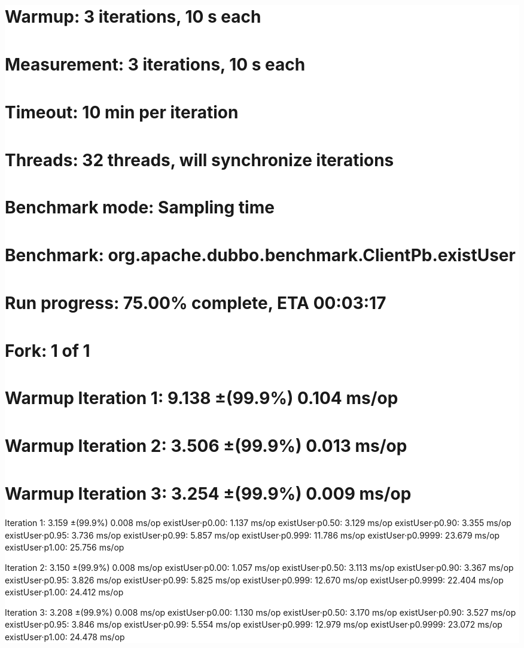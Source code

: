 # Warmup: 3 iterations, 10 s each
# Measurement: 3 iterations, 10 s each
# Timeout: 10 min per iteration
# Threads: 32 threads, will synchronize iterations
# Benchmark mode: Sampling time
# Benchmark: org.apache.dubbo.benchmark.ClientPb.existUser

# Run progress: 75.00% complete, ETA 00:03:17
# Fork: 1 of 1
# Warmup Iteration   1: 9.138 ±(99.9%) 0.104 ms/op
# Warmup Iteration   2: 3.506 ±(99.9%) 0.013 ms/op
# Warmup Iteration   3: 3.254 ±(99.9%) 0.009 ms/op
Iteration   1: 3.159 ±(99.9%) 0.008 ms/op
                 existUser·p0.00:   1.137 ms/op
                 existUser·p0.50:   3.129 ms/op
                 existUser·p0.90:   3.355 ms/op
                 existUser·p0.95:   3.736 ms/op
                 existUser·p0.99:   5.857 ms/op
                 existUser·p0.999:  11.786 ms/op
                 existUser·p0.9999: 23.679 ms/op
                 existUser·p1.00:   25.756 ms/op

Iteration   2: 3.150 ±(99.9%) 0.008 ms/op
                 existUser·p0.00:   1.057 ms/op
                 existUser·p0.50:   3.113 ms/op
                 existUser·p0.90:   3.367 ms/op
                 existUser·p0.95:   3.826 ms/op
                 existUser·p0.99:   5.825 ms/op
                 existUser·p0.999:  12.670 ms/op
                 existUser·p0.9999: 22.404 ms/op
                 existUser·p1.00:   24.412 ms/op

Iteration   3: 3.208 ±(99.9%) 0.008 ms/op
                 existUser·p0.00:   1.130 ms/op
                 existUser·p0.50:   3.170 ms/op
                 existUser·p0.90:   3.527 ms/op
                 existUser·p0.95:   3.846 ms/op
                 existUser·p0.99:   5.554 ms/op
                 existUser·p0.999:  12.979 ms/op
                 existUser·p0.9999: 23.072 ms/op
                 existUser·p1.00:   24.478 ms/op

